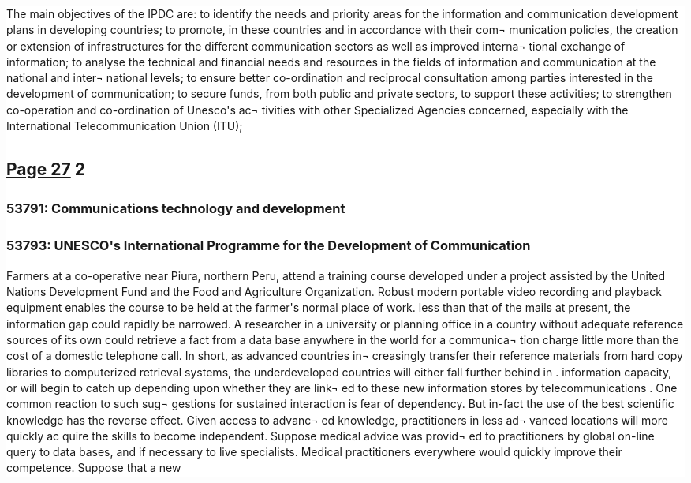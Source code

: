 The main objectives of the IPDC are:
to identify the needs and priority areas for the information and
communication development plans in developing countries;
to promote, in these countries and in accordance with their com¬
munication policies, the creation or extension of infrastructures for
the different communication sectors as well as improved interna¬
tional exchange of information;
to analyse the technical and financial needs and resources in the
fields of information and communication at the national and inter¬
national levels;
to ensure better co-ordination and reciprocal consultation among
parties interested in the development of communication;
to secure funds, from both public and private sectors, to support
these activities;
to strengthen co-operation and co-ordination of Unesco's ac¬
tivities with other Specialized Agencies concerned, especially with
the International Telecommunication Union (ITU);
## [Page 27](https://demo.humlab.umu.se/courier/074689engo.pdf#page=27) 2
### 53791: Communications technology and development
### 53793: UNESCO's International Programme for the Development of Communication
Farmers at a co-operative near Piura, northern Peru, attend a training course developed under a project assisted
by the United Nations Development Fund and the Food and Agriculture Organization. Robust modern portable
video recording and playback equipment enables the course to be held at the farmer's normal place of work.
less than that of the mails at present,
the information gap could rapidly be
narrowed. A researcher in a university
or planning office in a country without
adequate reference sources of its own
could retrieve a fact from a data base
anywhere in the world for a communica¬
tion charge little more than the cost of
a domestic telephone call.
In short, as advanced countries in¬
creasingly transfer their reference
materials from hard copy libraries to
computerized retrieval systems, the
underdeveloped countries will either
fall further behind in . information
capacity, or will begin to catch up
depending upon whether they are link¬
ed to these new information stores by
telecommunications .
One common reaction to such sug¬
gestions for sustained interaction is
fear of dependency. But in-fact the use
of the best scientific knowledge has the
reverse effect. Given access to advanc¬
ed knowledge, practitioners in less ad¬
vanced locations will more quickly ac
quire the skills to become independent.
Suppose medical advice was provid¬
ed to practitioners by global on-line
query to data bases, and if necessary to
live specialists. Medical practitioners
everywhere would quickly improve
their competence. Suppose that a new